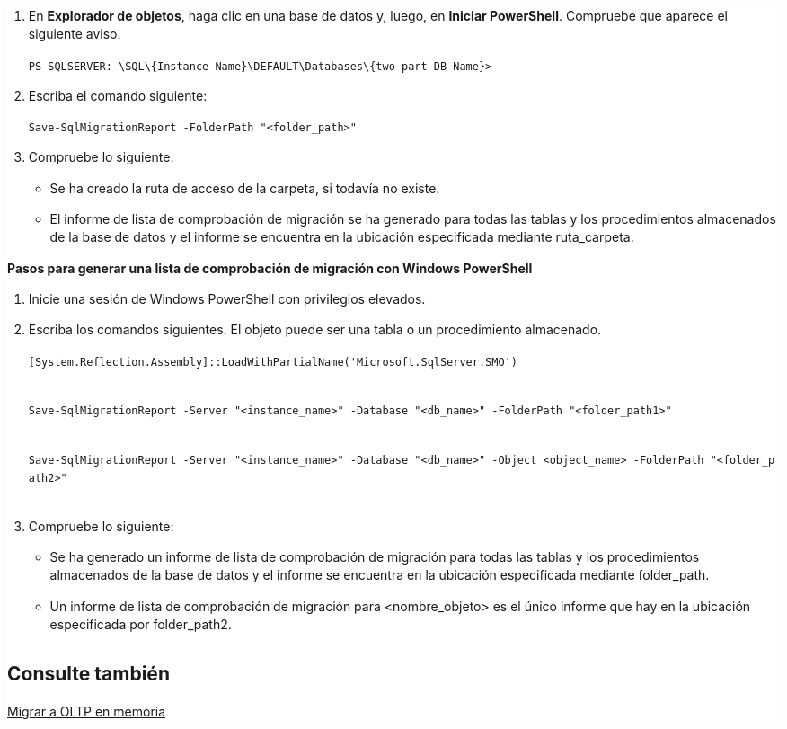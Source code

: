1.  En **Explorador de objetos**, haga clic en una base de datos y, luego, en **Iniciar PowerShell**. Compruebe que aparece el siguiente aviso.  
  
    ```  
    PS SQLSERVER: \SQL\{Instance Name}\DEFAULT\Databases\{two-part DB Name}>  
    ```  
  
2.  Escriba el comando siguiente:  
  
    ```  
    Save-SqlMigrationReport -FolderPath "<folder_path>"  
    ```  
  
3.  Compruebe lo siguiente:  
  
    -   Se ha creado la ruta de acceso de la carpeta, si todavía no existe.  
  
    -   El informe de lista de comprobación de migración se ha generado para todas las tablas y los procedimientos almacenados de la base de datos y el informe se encuentra en la ubicación especificada mediante ruta_carpeta.  
  
**Pasos para generar una lista de comprobación de migración con Windows PowerShell**  
  
1.  Inicie una sesión de Windows PowerShell con privilegios elevados.  
  
2.  Escriba los comandos siguientes. El objeto puede ser una tabla o un procedimiento almacenado.  
  
    ```  
    [System.Reflection.Assembly]::LoadWithPartialName('Microsoft.SqlServer.SMO')  
  
    ```  
  
    ```  
    Save-SqlMigrationReport -Server "<instance_name>" -Database "<db_name>" -FolderPath "<folder_path1>"  
  
    ```  
  
    ```  
    Save-SqlMigrationReport -Server "<instance_name>" -Database "<db_name>" -Object <object_name> -FolderPath "<folder_path2>"  
  
    ```  
  
3.  Compruebe lo siguiente:  
  
    -   Se ha generado un informe de lista de comprobación de migración para todas las tablas y los procedimientos almacenados de la base de datos y el informe se encuentra en la ubicación especificada mediante folder_path.  
  
    -   Un informe de lista de comprobación de migración para <nombre_objeto> es el único informe que hay en la ubicación especificada por folder_path2.  
  
## <a name="see-also"></a>Consulte también  
 [Migrar a OLTP en memoria](./plan-your-adoption-of-in-memory-oltp-features-in-sql-server.md)  
  
